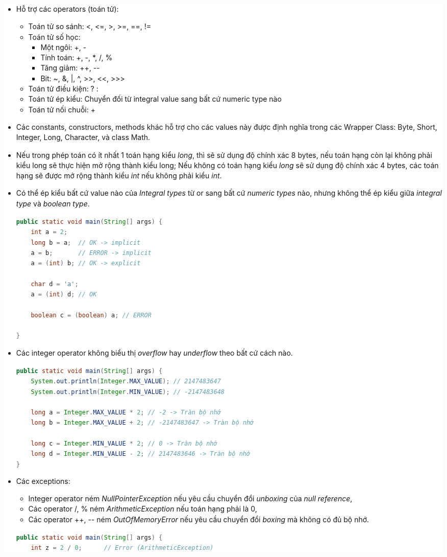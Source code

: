 - Hỗ trợ các operators (toán tử):  
    + Toán tử so sánh: <, <=, >, >=, ==, !=  
    + Toán tử số học:  
        + Một ngôi: +, -  
        + Tính toán: +, -, *, /, %  
        + Tăng giảm: ++, --  
        + Bit: ~, &, |, ^, >>, <<, >>>  
    + Toán tử điều kiện: ? :  
    + Toán tử ép kiểu: Chuyển đối từ integral value sang bất cứ numeric type nào  
    + Toán tử nối chuỗi: +  

- Các constants, constructors, methods khác hỗ trợ cho các values này được định nghĩa trong các Wrapper Class: Byte, Short, Integer, Long, Character, và class Math.  
- Nếu trong phép toán có ít nhất 1 toán hạng kiểu *long*, thì sẽ sử dụng độ chính xác 8 bytes, nếu toán hạng còn lại không phải kiểu long sẽ thực hiện mở rộng thành kiểu long; Nếu không có toán hạng kiểu *long* sẽ sử dụng độ chính xác 4 bytes, các toán hạng sẽ được mở rộng thành kiểu *int* nếu không phải kiểu *int*.  
- Có thể ép kiểu bất cứ value nào của *Integral types* từ or sang bất cứ *numeric types* nào, nhưng không thể ép kiểu giữa *integral type* và *boolean type*.  
    ```java
    public static void main(String[] args) {
        int a = 2;
        long b = a;  // OK -> implicit
        a = b;       // ERROR -> implicit
        a = (int) b; // OK -> explicit

        char d = 'a';
        a = (int) d; // OK

        boolean c = (boolean) a; // ERROR

    }
    ```
- Các integer operator không biểu thị *overflow* hay *underflow* theo bất cứ cách nào.  
    ```java
    public static void main(String[] args) {
        System.out.println(Integer.MAX_VALUE); // 2147483647
        System.out.println(Integer.MIN_VALUE); // -2147483648

        long a = Integer.MAX_VALUE * 2; // -2 -> Tràn bộ nhớ
        long b = Integer.MAX_VALUE + 2; // -2147483647 -> Tràn bộ nhớ

        long c = Integer.MIN_VALUE * 2; // 0 -> Tràn bộ nhớ
        long d = Integer.MIN_VALUE - 2; // 2147483646 -> Tràn bộ nhớ
    }
    ```
- Các exceptions:  
    + Integer operator ném *NullPointerException* nếu yêu cầu chuyển đổi *unboxing* của *null reference*,  
    + Các operator /, % ném *ArithmeticException* nếu toán hạng phải là 0,  
    + Các operator ++, -- ném *OutOfMemoryError* nếu yêu cầu chuyển đổi *boxing* mà không có đủ bộ nhớ.  

    ```java
    public static void main(String[] args) {
        int z = 2 / 0;      // Error (ArithmeticException)
